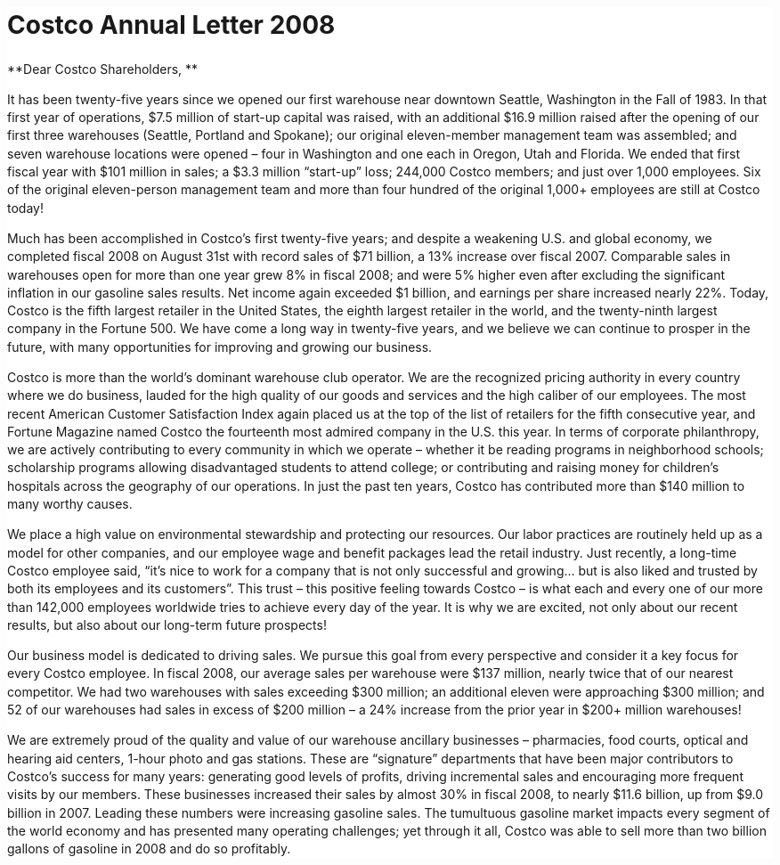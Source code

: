 # Costco Annual Letter 2008


**Dear Costco Shareholders, **

It has been twenty-five years since we opened our first warehouse near downtown Seattle, Washington in the Fall of 1983. In that first year of operations, $7.5 million of start-up capital was raised, with an additional $16.9 million raised after the opening of our first three warehouses (Seattle, Portland and Spokane); our original eleven-member management team was assembled; and seven warehouse locations were opened – four in Washington and one each in Oregon, Utah and Florida. We ended that first fiscal year with $101 million in sales; a $3.3 million “start-up” loss; 244,000 Costco members; and just over 1,000 employees. Six of the original eleven-person management team and more than four hundred of the original 1,000+ employees are still at Costco today! 

Much has been accomplished in Costco’s first twenty-five years; and despite a weakening U.S. and global economy, we completed fiscal 2008 on August 31st with record sales of $71 billion, a 13% increase over fiscal 2007. Comparable sales in warehouses open for more than one year grew 8% in fiscal 2008; and were 5% higher even after excluding the significant inflation in our gasoline sales results. Net income again exceeded $1 billion, and earnings per share increased nearly 22%. Today, Costco is the fifth largest retailer in the United States, the eighth largest retailer in the world, and the twenty-ninth largest company in the Fortune 500. We have come a long way in twenty-five years, and we believe we can continue to prosper in the future, with many opportunities for improving and growing our business. 

Costco is more than the world’s dominant warehouse club operator. We are the recognized pricing authority in every country where we do business, lauded for the high quality of our goods and services and the high caliber of our employees. The most recent American Customer Satisfaction Index again placed us at the top of the list of retailers for the fifth consecutive year, and Fortune Magazine named Costco the fourteenth most admired company in the U.S. this year. In terms of corporate philanthropy, we are actively contributing to every community in which we operate – whether it be reading programs in neighborhood schools; scholarship programs allowing disadvantaged students to attend college; or contributing and raising money for children’s hospitals across the geography of our operations. In just the past ten years, Costco has contributed more than $140 million to many worthy causes. 

We place a high value on environmental stewardship and protecting our resources. Our labor practices are routinely held up as a model for other companies, and our employee wage and benefit packages lead the retail industry. Just recently, a long-time Costco employee said, “it’s nice to work for a company that is not only successful and growing… but is also liked and trusted by both its employees and its customers”. This trust – this positive feeling towards Costco – is what each and every one of our more than 142,000 employees worldwide tries to achieve every day of the year. It is why we are excited, not only about our recent results, but also about our long-term future prospects!

Our business model is dedicated to driving sales. We pursue this goal from every perspective and consider it a key focus for every Costco employee. In fiscal 2008, our average sales per warehouse were $137 million, nearly twice that of our nearest competitor. We had two warehouses with sales exceeding $300 million; an additional eleven were approaching $300 million; and 52 of our warehouses had sales in excess of $200 million – a 24% increase from the prior year in $200+ million warehouses!

We are extremely proud of the quality and value of our warehouse ancillary businesses – pharmacies, food courts, optical and hearing aid centers, 1-hour photo and gas stations. These are “signature” departments that have been major contributors to Costco’s success for many years: generating good levels of profits, driving incremental sales and encouraging more frequent visits by our members. These businesses increased their sales by almost 30% in fiscal 2008, to nearly $11.6 billion, up from $9.0 billion in 2007. Leading these numbers were increasing gasoline sales. The tumultuous gasoline market impacts every segment of the world economy and has presented many operating challenges; yet through it all, Costco was able to sell more than two billion gallons of gasoline in 2008 and do so profitably.
